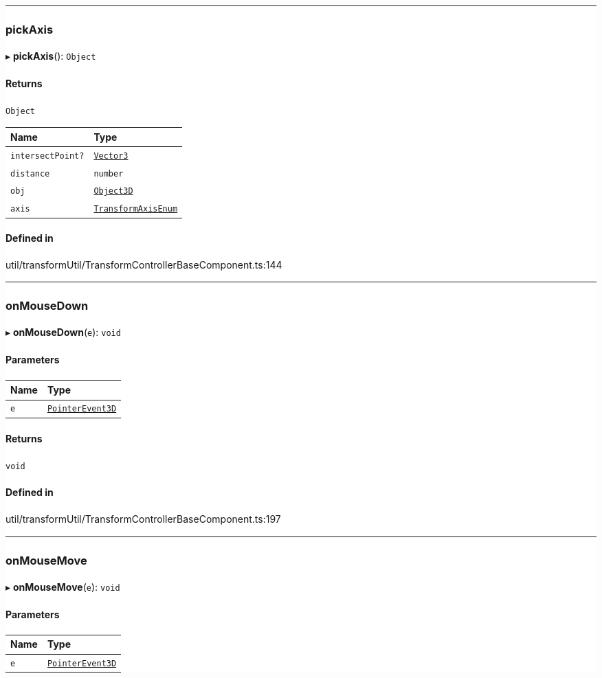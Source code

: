 ___

### pickAxis

▸ **pickAxis**(): `Object`

#### Returns

`Object`

| Name | Type |
| :------ | :------ |
| `intersectPoint?` | [`Vector3`](Vector3.md) |
| `distance` | `number` |
| `obj` | [`Object3D`](Object3D.md) |
| `axis` | [`TransformAxisEnum`](../enums/TransformAxisEnum.md) |

#### Defined in

util/transformUtil/TransformControllerBaseComponent.ts:144

___

### onMouseDown

▸ **onMouseDown**(`e`): `void`

#### Parameters

| Name | Type |
| :------ | :------ |
| `e` | [`PointerEvent3D`](PointerEvent3D.md) |

#### Returns

`void`

#### Defined in

util/transformUtil/TransformControllerBaseComponent.ts:197

___

### onMouseMove

▸ **onMouseMove**(`e`): `void`

#### Parameters

| Name | Type |
| :------ | :------ |
| `e` | [`PointerEvent3D`](PointerEvent3D.md) |
